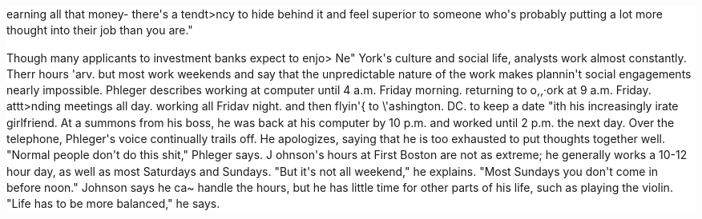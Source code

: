 earning 
all 
that 
money- there's a tendt>ncy to hide 
behind it and feel superior to someone 
who's probably putting a lot more 
thought into their job than you are." 


Though many applicants 
to 
investment banks expect to enjo> Ne" 
York's culture and social life, analysts 
work almost constantly. Therr hours 
\'arv. but most work weekends and say 
that the unpredictable nature of the 
work 
makes 
plannin't social 
engagements 
nearly 
impossible. 
Phleger describes working at 
computer 
until 
4 
a.m. 
Friday 
morning. returning to o,,·ork at 9 a.m. 
Friday. attt>nding meetings all day. 
working all Fridav night. and then 
flyin'{ to \\'ashington. DC. to keep a 
date "ith his 
increasingly 
irate 
girlfriend. At a summons from his 
boss, he was back at his computer by 
10 p.m. and worked until 2 p.m. the 
next 
day. 
Over the 
telephone, 
Phleger's voice continually trails off. 
He apologizes, saying that he is too 
exhausted to put thoughts together 
well. "Normal people don't do this 
shit," Phleger says. J ohnson's hours at 
First Boston are not as extreme; he 
generally works a 10-12 hour day, as 
well as most Saturdays and Sundays. 
"But it's not all weekend," he explains. 
"Most Sundays you don't come in 
before noon." Johnson says he ca~ 
handle the hours, but he has little time 
for other parts of his life, such as 
playing the violin. "Life has to be more 
balanced," he says. 
